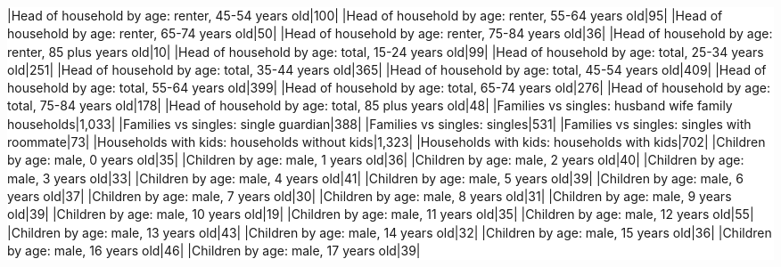 |Head of household by age: renter, 45-54 years old|100|
|Head of household by age: renter, 55-64 years old|95|
|Head of household by age: renter, 65-74 years old|50|
|Head of household by age: renter, 75-84 years old|36|
|Head of household by age: renter, 85 plus years old|10|
|Head of household by age: total, 15-24 years old|99|
|Head of household by age: total, 25-34 years old|251|
|Head of household by age: total, 35-44 years old|365|
|Head of household by age: total, 45-54 years old|409|
|Head of household by age: total, 55-64 years old|399|
|Head of household by age: total, 65-74 years old|276|
|Head of household by age: total, 75-84 years old|178|
|Head of household by age: total, 85 plus years old|48|
|Families vs singles: husband wife family households|1,033|
|Families vs singles: single guardian|388|
|Families vs singles: singles|531|
|Families vs singles: singles with roommate|73|
|Households with kids: households without kids|1,323|
|Households with kids: households with kids|702|
|Children by age: male, 0 years old|35|
|Children by age: male, 1 years old|36|
|Children by age: male, 2 years old|40|
|Children by age: male, 3 years old|33|
|Children by age: male, 4 years old|41|
|Children by age: male, 5 years old|39|
|Children by age: male, 6 years old|37|
|Children by age: male, 7 years old|30|
|Children by age: male, 8 years old|31|
|Children by age: male, 9 years old|39|
|Children by age: male, 10 years old|19|
|Children by age: male, 11 years old|35|
|Children by age: male, 12 years old|55|
|Children by age: male, 13 years old|43|
|Children by age: male, 14 years old|32|
|Children by age: male, 15 years old|36|
|Children by age: male, 16 years old|46|
|Children by age: male, 17 years old|39|